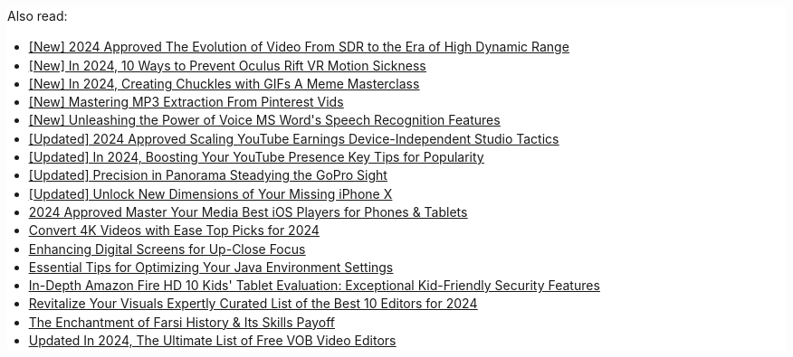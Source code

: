 
<span class="atpl-alsoreadstyle">Also read:</span>
<div><ul>
<li><a href="https://fox-friendly.techidaily.com/new-2024-approved-the-evolution-of-video-from-sdr-to-the-era-of-high-dynamic-range/"><u>[New] 2024 Approved The Evolution of Video From SDR to the Era of High Dynamic Range</u></a></li>
<li><a href="https://fox-friendly.techidaily.com/new-in-2024-10-ways-to-prevent-oculus-rift-vr-motion-sickness/"><u>[New] In 2024, 10 Ways to Prevent Oculus Rift VR Motion Sickness</u></a></li>
<li><a href="https://fox-friendly.techidaily.com/new-in-2024-creating-chuckles-with-gifs-a-meme-masterclass/"><u>[New] In 2024, Creating Chuckles with GIFs A Meme Masterclass</u></a></li>
<li><a href="https://fox-friendly.techidaily.com/new-mastering-mp3-extraction-from-pinterest-vids/"><u>[New] Mastering MP3 Extraction From Pinterest Vids</u></a></li>
<li><a href="https://fox-friendly.techidaily.com/new-unleashing-the-power-of-voice-ms-words-speech-recognition-features/"><u>[New] Unleashing the Power of Voice MS Word's Speech Recognition Features</u></a></li>
<li><a href="https://youtube-webster.techidaily.com/ed-2024-approved-scaling-youtube-earnings-device-independent-studio-tactics/"><u>[Updated] 2024 Approved Scaling YouTube Earnings Device-Independent Studio Tactics</u></a></li>
<li><a href="https://facebook-video-footage.techidaily.com/updated-in-2024-boosting-your-youtube-presence-key-tips-for-popularity/"><u>[Updated] In 2024, Boosting Your YouTube Presence Key Tips for Popularity</u></a></li>
<li><a href="https://extra-support.techidaily.com/updated-precision-in-panorama-steadying-the-gopro-sight/"><u>[Updated] Precision in Panorama Steadying the GoPro Sight</u></a></li>
<li><a href="https://fox-friendly.techidaily.com/updated-unlock-new-dimensions-of-your-missing-iphone-x/"><u>[Updated] Unlock New Dimensions of Your Missing iPhone X</u></a></li>
<li><a href="https://extra-skills.techidaily.com/2024-approved-master-your-media-best-ios-players-for-phones-and-tablets/"><u>2024 Approved Master Your Media Best iOS Players for Phones & Tablets</u></a></li>
<li><a href="https://ai-vdieo-software.techidaily.com/convert-4k-videos-with-ease-top-picks-for-2024/"><u>Convert 4K Videos with Ease Top Picks for 2024</u></a></li>
<li><a href="https://fox-friendly.techidaily.com/enhancing-digital-screens-for-up-close-focus/"><u>Enhancing Digital Screens for Up-Close Focus</u></a></li>
<li><a href="https://fox-pages.techidaily.com/essential-tips-for-optimizing-your-java-environment-settings/"><u>Essential Tips for Optimizing Your Java Environment Settings</u></a></li>
<li><a href="https://buynow-marvelous.techidaily.com/in-depth-amazon-fire-hd-10-kids-tablet-evaluation-exceptional-kid-friendly-security-features/"><u>In-Depth Amazon Fire HD 10 Kids' Tablet Evaluation: Exceptional Kid-Friendly Security Features</u></a></li>
<li><a href="https://fox-friendly.techidaily.com/revitalize-your-visuals-expertly-curated-list-of-the-best-10-editors-for-2024/"><u>Revitalize Your Visuals Expertly Curated List of the Best 10 Editors for 2024</u></a></li>
<li><a href="https://mondly-stories.techidaily.com/the-enchantment-of-farsi-history-and-its-skills-payoff/"><u>The Enchantment of Farsi History & Its Skills Payoff</u></a></li>
<li><a href="https://smart-video-creator.techidaily.com/updated-in-2024-the-ultimate-list-of-free-vob-video-editors/"><u>Updated In 2024, The Ultimate List of Free VOB Video Editors</u></a></li>
</ul></div>

